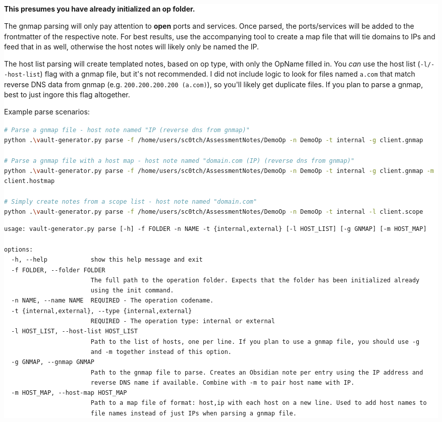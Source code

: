 **This presumes you have already initialized an op folder.**

The gnmap parsing will only pay attention to **open** ports and services. Once parsed, the ports/services will
be added to the frontmatter of the respective note. For best results, use the accompanying tool to create a map
file that will tie domains to IPs and feed that in as well, otherwise the host notes will likely only be named the IP.

The host list parsing will create templated notes, based on op type, with only the OpName filled in. You *can*
use the host list (`-l/--host-list`) flag with a gnmap file, but it's not recommended. I did not include logic
to look for files named `a.com` that match reverse DNS data from gnmap (e.g. `200.200.200.200 (a.com)`), so you'll likely
get duplicate files. If you plan to parse a gnmap, best to just ingore this flag altogether.

Example parse scenarios:
```bash
# Parse a gnmap file - host note named "IP (reverse dns from gnmap)"
python .\vault-generator.py parse -f /home/users/sc0tch/AssessmentNotes/DemoOp -n DemoOp -t internal -g client.gnmap

# Parse a gnmap file with a host map - host note named "domain.com (IP) (reverse dns from gnmap)"
python .\vault-generator.py parse -f /home/users/sc0tch/AssessmentNotes/DemoOp -n DemoOp -t internal -g client.gnmap -m client.hostmap

# Simply create notes from a scope list - host note named "domain.com"
python .\vault-generator.py parse -f /home/users/sc0tch/AssessmentNotes/DemoOp -n DemoOp -t internal -l client.scope
```

```
usage: vault-generator.py parse [-h] -f FOLDER -n NAME -t {internal,external} [-l HOST_LIST] [-g GNMAP] [-m HOST_MAP]

options:
  -h, --help            show this help message and exit
  -f FOLDER, --folder FOLDER
                        The full path to the operation folder. Expects that the folder has been initialized already
                        using the init command.
  -n NAME, --name NAME  REQUIRED - The operation codename.
  -t {internal,external}, --type {internal,external}
                        REQUIRED - The operation type: internal or external
  -l HOST_LIST, --host-list HOST_LIST
                        Path to the list of hosts, one per line. If you plan to use a gnmap file, you should use -g
                        and -m together instead of this option.
  -g GNMAP, --gnmap GNMAP
                        Path to the gnmap file to parse. Creates an Obsidian note per entry using the IP address and
                        reverse DNS name if available. Combine with -m to pair host name with IP.
  -m HOST_MAP, --host-map HOST_MAP
                        Path to a map file of format: host,ip with each host on a new line. Used to add host names to
                        file names instead of just IPs when parsing a gnmap file.
```
